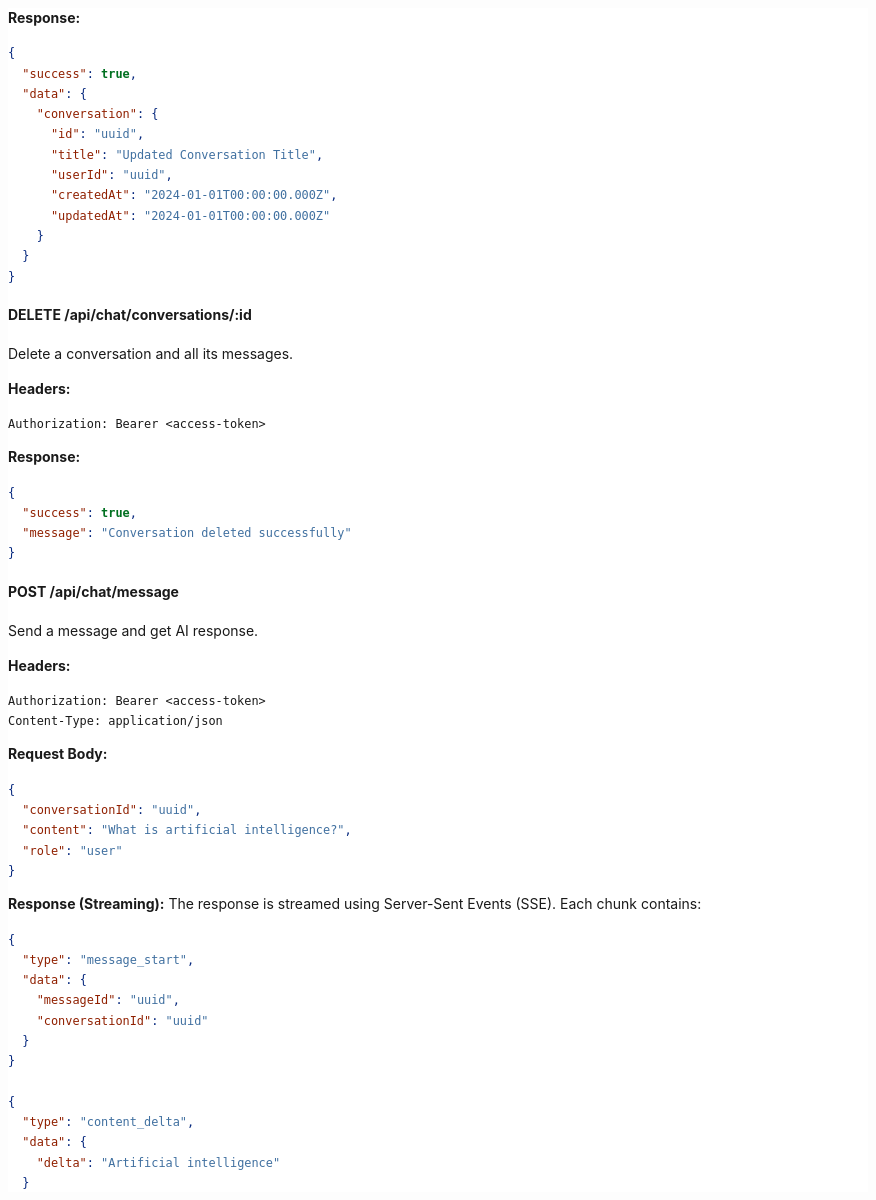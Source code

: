 **Response:**
```json
{
  "success": true,
  "data": {
    "conversation": {
      "id": "uuid",
      "title": "Updated Conversation Title",
      "userId": "uuid",
      "createdAt": "2024-01-01T00:00:00.000Z",
      "updatedAt": "2024-01-01T00:00:00.000Z"
    }
  }
}
```

#### DELETE /api/chat/conversations/:id

Delete a conversation and all its messages.

**Headers:**
```
Authorization: Bearer <access-token>
```

**Response:**
```json
{
  "success": true,
  "message": "Conversation deleted successfully"
}
```

#### POST /api/chat/message

Send a message and get AI response.

**Headers:**
```
Authorization: Bearer <access-token>
Content-Type: application/json
```

**Request Body:**
```json
{
  "conversationId": "uuid",
  "content": "What is artificial intelligence?",
  "role": "user"
}
```

**Response (Streaming):**
The response is streamed using Server-Sent Events (SSE). Each chunk contains:

```json
{
  "type": "message_start",
  "data": {
    "messageId": "uuid",
    "conversationId": "uuid"
  }
}

{
  "type": "content_delta",
  "data": {
    "delta": "Artificial intelligence"
  }
```